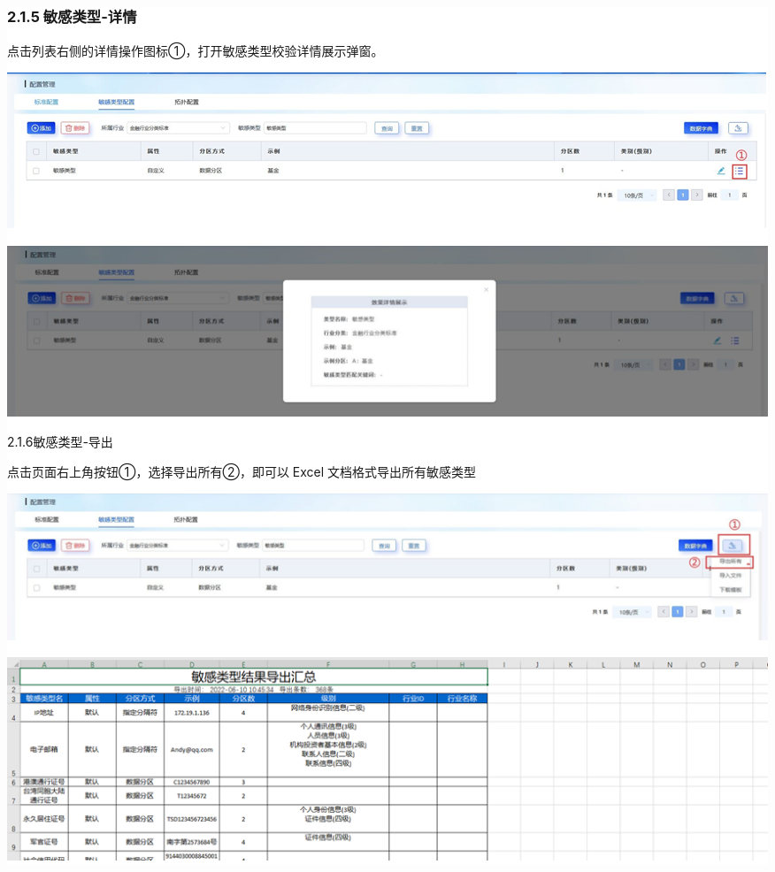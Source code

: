 ### 2.1.5 敏感类型-详情

 点击列表右侧的详情操作图标①，打开敏感类型校验详情展示弹窗。

![](/data_classification/images/operation/dc/config/sensitivetype/sensitivetype_25.jpg)

![](/data_classification/images/operation/dc/config/sensitivetype/sensitivetype_26.jpg)

2.1.6敏感类型-导出

 点击页面右上角按钮①，选择导出所有②，即可以 Excel 文档格式导出所有敏感类型

 ![](/data_classification/images/operation/dc/config/sensitivetype/sensitivetype_27.jpg)

![](/data_classification/images/operation/dc/config/sensitivetype/sensitivetype_28.jpg)

